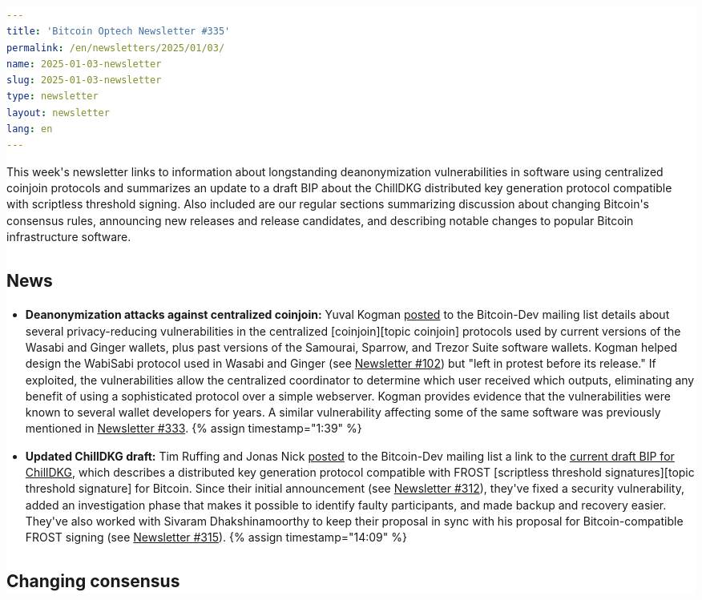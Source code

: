 ```yaml
---
title: 'Bitcoin Optech Newsletter #335'
permalink: /en/newsletters/2025/01/03/
name: 2025-01-03-newsletter
slug: 2025-01-03-newsletter
type: newsletter
layout: newsletter
lang: en
---
```


This week's newsletter links to information about longstanding deanonymization
vulnerabilities in software using centralized coinjoin protocols and
summarizes an update to a draft BIP about the ChillDKG distributed key
generation protocol compatible with scriptless threshold signing.  Also
included are our regular sections summarizing discussion about changing
Bitcoin's consensus rules, announcing new releases and release
candidates, and describing notable changes to popular Bitcoin
infrastructure software.

## News

- **Deanonymization attacks against centralized coinjoin:** Yuval Kogman
  [posted][kogman cc] to the Bitcoin-Dev mailing list details about several
  privacy-reducing vulnerabilities in the centralized [coinjoin][topic
  coinjoin] protocols used by current versions of the Wasabi and Ginger
  wallets, plus past versions of the Samourai, Sparrow, and Trezor Suite
  software wallets.  Kogman helped design the WabiSabi protocol used in
  Wasabi and Ginger (see [Newsletter #102][news102 wabisabi]) but "left
  in protest before its release." If exploited, the vulnerabilities
  allow the centralized coordinator to determine which user received
  which outputs, eliminating any benefit of using a sophisticated
  protocol over a simple webserver.  Kogman provides evidence that
  the vulnerabilities were known to several wallet developers for years.
  A similar vulnerability affecting some of the same software was
  previously mentioned in [Newsletter #333][news333 vuln]. {% assign timestamp="1:39" %}

- **Updated ChillDKG draft:** Tim Ruffing and Jonas Nick [posted][rn
  chilldkg] to the Bitcoin-Dev mailing list a link to the [current draft
  BIP for ChillDKG][bip-chilldkg], which describes a distributed key
  generation protocol compatible with FROST [scriptless threshold
  signatures][topic threshold signature] for Bitcoin.  Since their
  initial announcement (see [Newsletter #312][news312 chilldkg]), they've
  fixed a security vulnerability, added an investigation phase that
  makes it possible to identify faulty participants, and made backup and
  recovery easier.  They've also worked with Sivaram Dhakshinamoorthy to
  keep their proposal in sync with his proposal for Bitcoin-compatible
  FROST signing (see [Newsletter #315][news315 frost]). {% assign timestamp="14:09" %}

## Changing consensus


[news315 withholding]: /en/newsletters/2024/08/09/#block-withholding-attacks-and-potential-solutions
[news16 forward]: /en/newsletters/2018/10/09/#forward-blocks-on-chain-capacity-increases-without-a-hard-fork
[moonsettler ctvppml]: https://groups.google.com/g/bitcoindev/c/1P1aqkfwE7E
[moonsettler ctvppdelv]: https://delvingbitcoin.org/t/ctv-op-templatehash-and-op-inputamounts/1344/
[anders diff]: https://groups.google.com/g/bitcoindev/c/JhEyfW7YKhY/m/qR4ucBeMCAAJ
[cassano diff]: https://groups.google.com/g/bitcoindev/c/JhEyfW7YKhY/m/gPNAMn3ICAAJ
[corallo qc]: https://groups.google.com/g/bitcoindev/c/8O857bRSVV8/m/4cM-7pf4AgAJ
[dashjr qc]: https://groups.google.com/g/bitcoindev/c/8O857bRSVV8/m/YT0fR2j_AgAJ
[dryja qc]: https://groups.google.com/g/bitcoindev/c/8O857bRSVV8/m/8nr6I5NIAwAJ
[rubin transitory]: https://delvingbitcoin.org/t/transitory-soft-forks-for-consensus-cleanup-forks/1333
[news197 transitory]: /en/newsletters/2022/04/27/#relayed
[harding transitory]: https://delvingbitcoin.org/t/transitory-soft-forks-for-consensus-cleanup-forks/1333/2
[provoost timewarp]: https://delvingbitcoin.org/t/timewarp-attack-600-second-grace-period/1326
[poinsot timewarp]: https://delvingbitcoin.org/t/timewarp-attack-600-second-grace-period/1326/11
[news333 vuln]: /en/newsletters/2024/12/13/#deanonymization-vulnerability-affecting-wasabi-and-related-software
[news315 frost]: /en/newsletters/2024/08/09/#proposed-bip-for-scriptless-threshold-signatures
[news312 chilldkg]: /en/newsletters/2024/07/19/#distributed-key-generation-protocol-for-frost
[kogman cc]: https://groups.google.com/g/bitcoindev/c/CbfbEGozG7c/m/w2B-RRdUCQAJ
[news102 wabisabi]: /en/newsletters/2020/06/17/#wabisabi-coordinated-coinjoins-with-arbitrary-output-values
[rn chilldkg]: https://groups.google.com/g/bitcoindev/c/HE3HSnGTpoQ/m/Y2VhaMCrCAAJ
[bip-chilldkg]: https://github.com/BlockstreamResearch/bip-frost-dkg
[lnd 0.18.4-beta]: https://github.com/lightningnetwork/lnd/releases/tag/v0.18.4-beta
[bitcoin core 28.1rc2]: https://bitcoincore.org/bin/bitcoin-core-28.1/
[bdk wallet-1.0.0]: https://github.com/bitcoindevkit/bdk/releases/tag/wallet-1.0.0
[core lightning v24.11.1]: https://github.com/ElementsProject/lightning/releases/tag/v24.11.1
[ldk v0.1.0-beta1]: https://github.com/lightningdevkit/rust-lightning/releases/tag/v0.1.0-beta1
[news118 tor]: /en/newsletters/2020/10/07/#bitcoin-core-19991
[news238 storage]: /en/newsletters/2023/02/15/#core-lightning-5361
[lsp spec]: https://github.com/BitcoinAndLightningLayerSpecs/lsp
[probability density]: https://en.wikipedia.org/wiki/Probability_density_function
[canalgo]: https://github.com/evanlinjin/bdk/blob/e9854455ca77875a6ff79047726064ba42f94f29/docs/adr/0003_canonicalization_algorithm.md